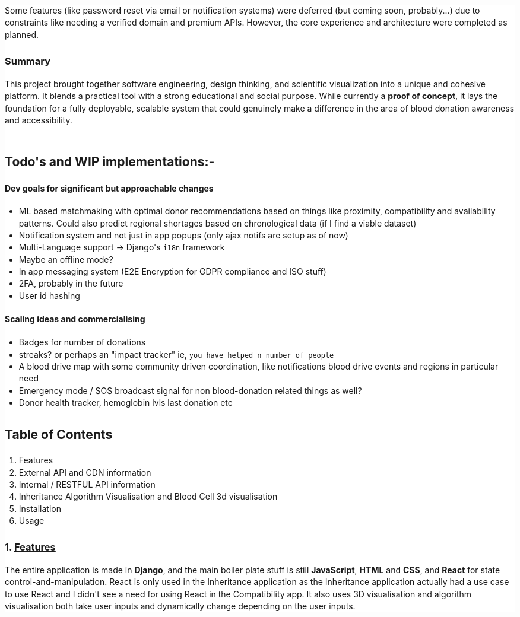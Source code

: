 Some features (like password reset via email or notification systems) were deferred (but coming soon, probably...) due to constraints like needing a verified domain and premium APIs. However, the core experience and architecture were completed as planned.

### Summary

This project brought together software engineering, design thinking, and scientific visualization into a unique and cohesive platform. It blends a practical tool with a strong educational and social purpose. While currently a **proof of concept**, it lays the foundation for a fully deployable, scalable system that could genuinely make a difference in the area of blood donation awareness and accessibility.

---


## Todo's and WIP implementations:-

#### Dev goals for significant but approachable changes
- ML based matchmaking with optimal donor recommendations based on things like proximity, compatibility and availability patterns. Could also predict regional shortages based on chronological data (if I find a viable dataset)
- Notification system and not just in app popups (only ajax notifs are setup as of now)
- Multi-Language support -> Django's `i18n` framework
- Maybe an offline mode?
- In app messaging system (E2E Encryption for GDPR compliance and ISO stuff)
- 2FA, probably in the future
- User id hashing

#### Scaling ideas and commercialising
- Badges for number of donations
- streaks? or perhaps an "impact tracker" ie, `you have helped n number of people`
- A blood drive map with some community driven coordination, like notifications blood drive events and regions in particular need
- Emergency mode / SOS broadcast signal for non blood-donation related things as well?
- Donor health tracker, hemoglobin lvls last donation etc



## Table of Contents

1. Features
2. External API and CDN information
3. Internal / RESTFUL API information
4. Inheritance Algorithm Visualisation and Blood Cell 3d visualisation
5. Installation
6. Usage


### 1. <ins>Features</ins>

The entire application is made in **Django**, and the main boiler plate stuff is still **JavaScript**, **HTML** and **CSS**, and **React** for state control-and-manipulation. React is only used in the Inheritance application as the Inheritance application actually had a use case to use React and I didn't see a need for using React in the Compatibility app. It also uses 3D visualisation and algorithm visualisation both take user inputs and dynamically change depending on the user inputs.
